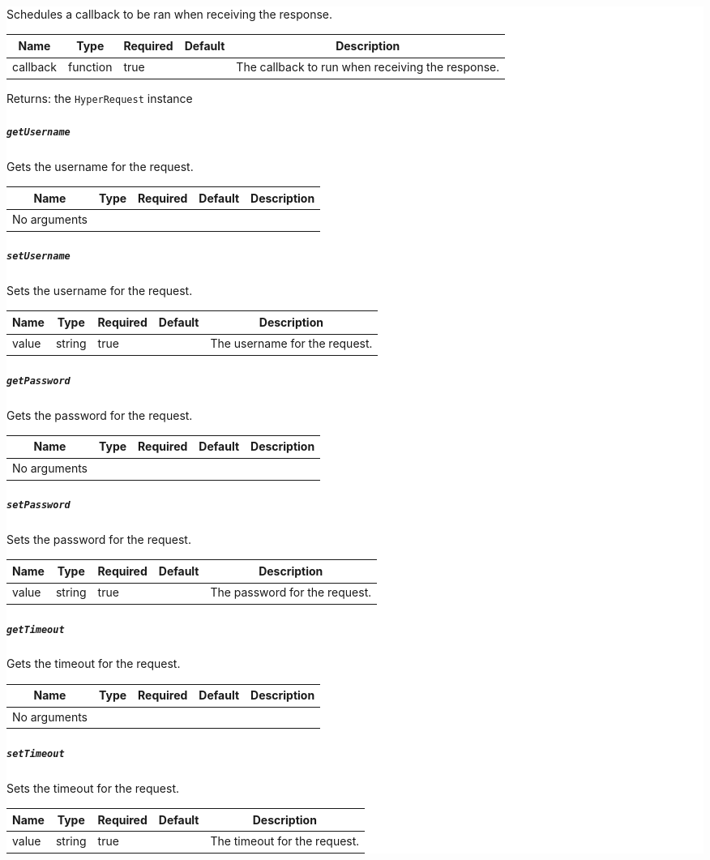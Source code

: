 Schedules a callback to be ran when receiving the response.

| Name        | Type     | Required | Default | Description                                      |
| ----------- | -------- | -------- | ------- | ------------------------------------------------ |
| callback    | function | true     |         | The callback to run when receiving the response. |

Returns: the `HyperRequest` instance

##### `getUsername`

Gets the username for the request.

| Name         | Type | Required | Default | Description |
| ------------ | ---- | -------- | ------- | ----------- |
| No arguments |      |          |         |             |

##### `setUsername`

Sets the username for the request.

| Name  | Type   | Required | Default | Description                   |
| ----- | ------ | -------- | ------- | ----------------------------- |
| value | string | true     |         | The username for the request. |

##### `getPassword`

Gets the password for the request.

| Name         | Type | Required | Default | Description |
| ------------ | ---- | -------- | ------- | ----------- |
| No arguments |      |          |         |             |

##### `setPassword`

Sets the password for the request.

| Name  | Type   | Required | Default | Description                   |
| ----- | ------ | -------- | ------- | ----------------------------- |
| value | string | true     |         | The password for the request. |

##### `getTimeout`

Gets the timeout for the request.

| Name         | Type | Required | Default | Description |
| ------------ | ---- | -------- | ------- | ----------- |
| No arguments |      |          |         |             |

##### `setTimeout`

Sets the timeout for the request.

| Name  | Type   | Required | Default | Description                  |
| ----- | ------ | -------- | ------- | ---------------------------- |
| value | string | true     |         | The timeout for the request. |

